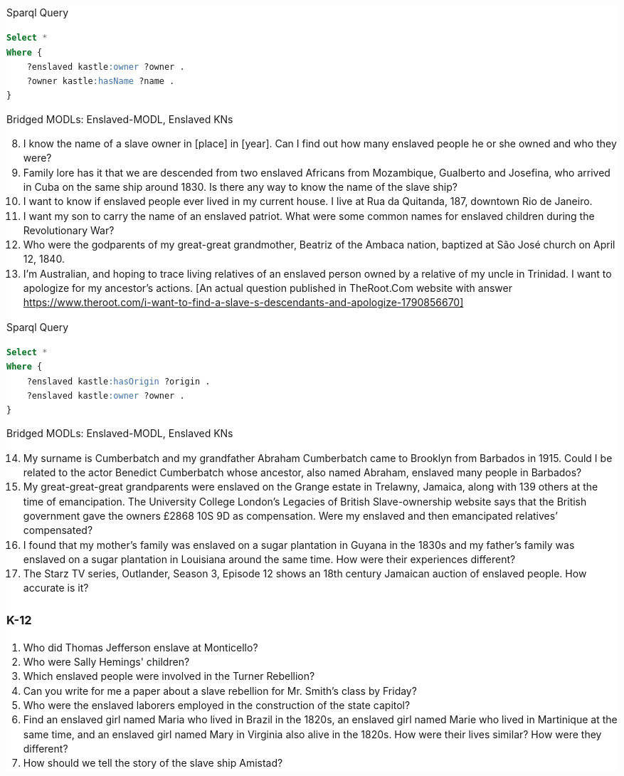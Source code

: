 Sparql Query
```sql
Select *
Where {
    ?enslaved kastle:owner ?owner .
    ?owner kastle:hasName ?name .
}
```
Bridged MODLs: Enslaved-MODL, Enslaved KNs

8) I know the name of a slave owner in [place] in [year]. Can I find out how many enslaved people he or she owned and who they were?
9) Family lore has it that we are descended from two enslaved Africans from Mozambique, Gualberto and Josefina, who arrived in Cuba on the same ship around 1830. Is there any way to know the name of the slave ship?
10) I want to know if enslaved people ever lived in my current house. I live at Rua da Quitanda, 187, downtown Rio de Janeiro.
11) I want my son to carry the name of an enslaved patriot. What were some common names for enslaved children during the Revolutionary War?
12) Who were the godparents of my great-great grandmother, Beatriz of the Ambaca nation, baptized at São José church on April 12, 1840.
13) I’m Australian, and hoping to trace living relatives of an enslaved person owned by a relative of my uncle in Trinidad. I want to apologize for my ancestor’s actions. [An actual question published in TheRoot.Com website with answer https://www.theroot.com/i-want-to-find-a-slave-s-descendants-and-apologize-1790856670]

Sparql Query
```sql
Select *
Where {
    ?enslaved kastle:hasOrigin ?origin .
    ?enslaved kastle:owner ?owner .
}
```
Bridged MODLs: Enslaved-MODL, Enslaved KNs

14) My surname is Cumberbatch and my grandfather Abraham Cumberbatch came to Brooklyn from Barbados in 1915. Could I be related to the actor Benedict Cumberbatch whose ancestor, also named Abraham, enslaved many people in Barbados?
15) My great-great-great grandparents were enslaved on the Grange estate in Trelawny, Jamaica, along with 139 others at the time of emancipation. The University College London’s Legacies of British Slave-ownership website says that the British government gave the owners £2868 10S 9D as compensation. Were my enslaved and then emancipated relatives’ compensated?
16) I found that my mother’s family was enslaved on a sugar plantation in Guyana in the 1830s and my father’s family was enslaved on a sugar plantation in Louisiana around the same time. How were their experiences different?
17) The Starz TV series, Outlander, Season 3, Episode 12 shows an 18th century Jamaican auction of enslaved people. How accurate is it?

### K-12
1) Who did Thomas Jefferson enslave at Monticello?
2) Who were Sally Hemings' children?
3) Which enslaved people were involved in the Turner Rebellion?
4) Can you write for me a paper about a slave rebellion for Mr. Smith’s class by Friday?
5) Who were the enslaved laborers employed in the construction of the state capitol?
6) Find an enslaved girl named Maria who lived in Brazil in the 1820s, an enslaved girl named Marie who lived in Martinique at the same time, and an enslaved girl named Mary in Virginia also alive in the 1820s. How were their lives similar? How were they different?
7) How should we tell the story of the slave ship Amistad?

